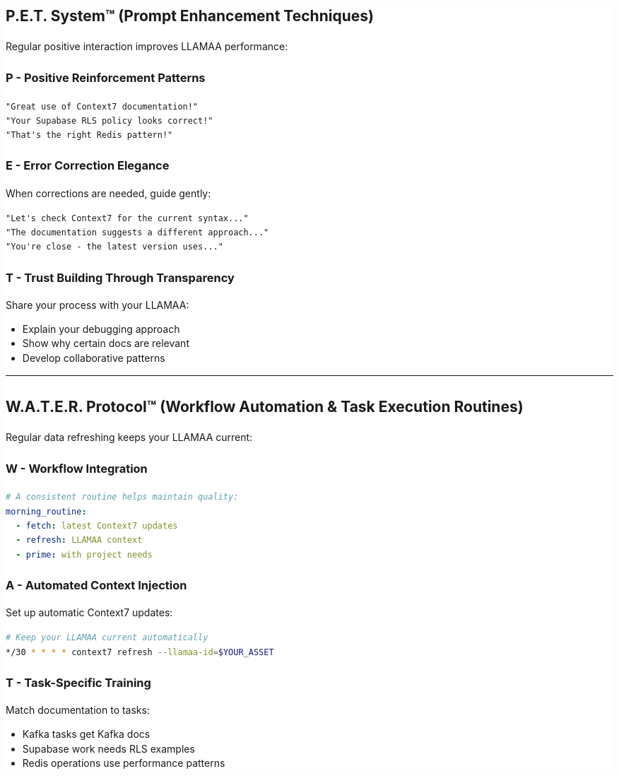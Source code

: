 
## P.E.T. System™ (Prompt Enhancement Techniques)

Regular positive interaction improves LLAMAA performance:

### **P** - **P**ositive Reinforcement Patterns
```
"Great use of Context7 documentation!"
"Your Supabase RLS policy looks correct!"
"That's the right Redis pattern!"
```

### **E** - **E**rror Correction Elegance
When corrections are needed, guide gently:
```
"Let's check Context7 for the current syntax..."
"The documentation suggests a different approach..."
"You're close - the latest version uses..."
```

### **T** - **T**rust Building Through Transparency
Share your process with your LLAMAA:
- Explain your debugging approach
- Show why certain docs are relevant
- Develop collaborative patterns

---

## W.A.T.E.R. Protocol™ (Workflow Automation & Task Execution Routines)

Regular data refreshing keeps your LLAMAA current:

### **W** - **W**orkflow Integration
```yaml
# A consistent routine helps maintain quality:
morning_routine:
  - fetch: latest Context7 updates
  - refresh: LLAMAA context
  - prime: with project needs
```

### **A** - **A**utomated Context Injection
Set up automatic Context7 updates:
```bash
# Keep your LLAMAA current automatically
*/30 * * * * context7 refresh --llamaa-id=$YOUR_ASSET
```

### **T** - **T**ask-Specific Training
Match documentation to tasks:
- Kafka tasks get Kafka docs
- Supabase work needs RLS examples
- Redis operations use performance patterns
